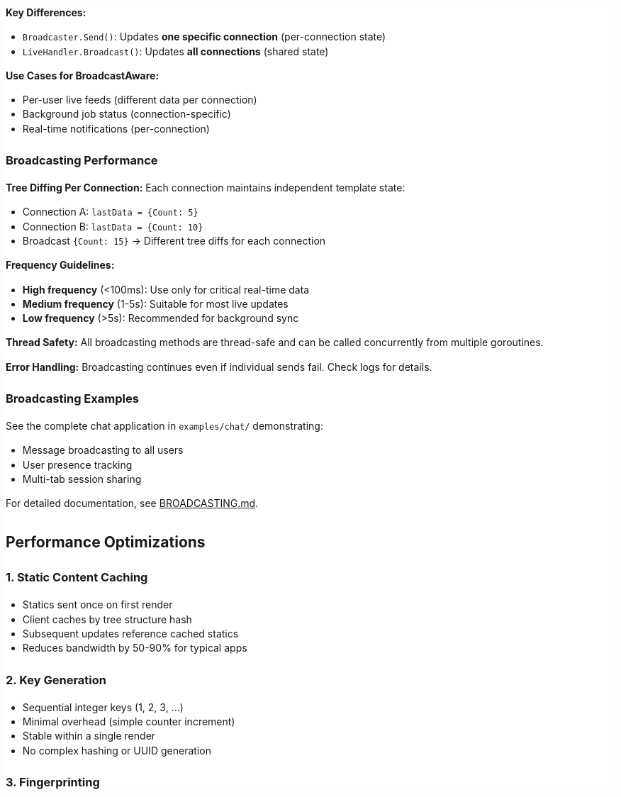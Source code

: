**Key Differences:**
- `Broadcaster.Send()`: Updates **one specific connection** (per-connection state)
- `LiveHandler.Broadcast()`: Updates **all connections** (shared state)

**Use Cases for BroadcastAware:**
- Per-user live feeds (different data per connection)
- Background job status (connection-specific)
- Real-time notifications (per-connection)

### Broadcasting Performance

**Tree Diffing Per Connection:**
Each connection maintains independent template state:
- Connection A: `lastData = {Count: 5}`
- Connection B: `lastData = {Count: 10}`
- Broadcast `{Count: 15}` → Different tree diffs for each connection

**Frequency Guidelines:**
- **High frequency** (<100ms): Use only for critical real-time data
- **Medium frequency** (1-5s): Suitable for most live updates
- **Low frequency** (>5s): Recommended for background sync

**Thread Safety:**
All broadcasting methods are thread-safe and can be called concurrently from multiple goroutines.

**Error Handling:**
Broadcasting continues even if individual sends fail. Check logs for details.

### Broadcasting Examples

See the complete chat application in `examples/chat/` demonstrating:
- Message broadcasting to all users
- User presence tracking
- Multi-tab session sharing

For detailed documentation, see [BROADCASTING.md](BROADCASTING.md).

## Performance Optimizations

### 1. Static Content Caching

- Statics sent once on first render
- Client caches by tree structure hash
- Subsequent updates reference cached statics
- Reduces bandwidth by 50-90% for typical apps

### 2. Key Generation

- Sequential integer keys (1, 2, 3, ...)
- Minimal overhead (simple counter increment)
- Stable within a single render
- No complex hashing or UUID generation

### 3. Fingerprinting
